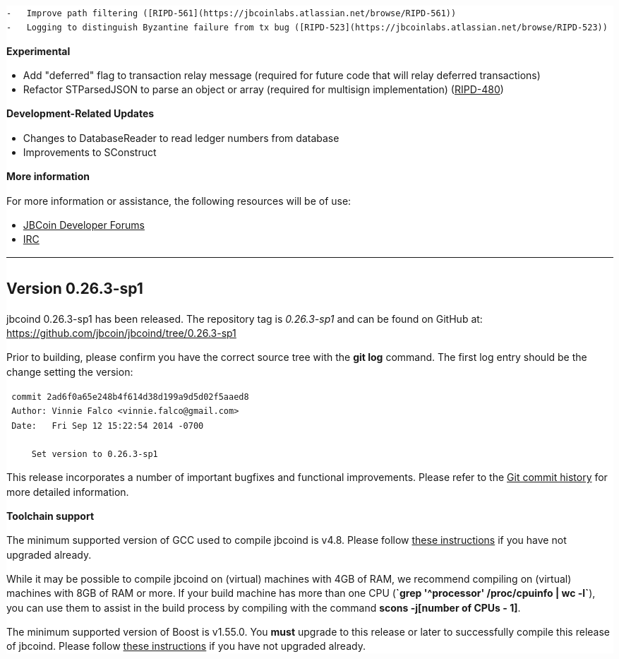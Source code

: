     -   Improve path filtering ([RIPD-561](https://jbcoinlabs.atlassian.net/browse/RIPD-561))
    -   Logging to distinguish Byzantine failure from tx bug ([RIPD-523](https://jbcoinlabs.atlassian.net/browse/RIPD-523))

**Experimental**

-   Add "deferred" flag to transaction relay message (required for future code that will relay deferred transactions)
-   Refactor STParsedJSON to parse an object or array (required for multisign implementation) ([RIPD-480](https://jbcoinlabs.atlassian.net/browse/RIPD-480))

**Development-Related Updates**

-   Changes to DatabaseReader to read ledger numbers from database
-   Improvements to SConstruct

**More information**

For more information or assistance, the following resources will be of use:

-   [JBCoin Developer Forums](https://jbcoin.com/forum/viewforum.php?f=2)
-   [IRC](https://webchat.freenode.net/?channels=#jbcoin)


-----------------------------------------------------------

## Version 0.26.3-sp1

jbcoind 0.26.3-sp1 has been released. The repository tag is *0.26.3-sp1* and can be found on GitHub at: <https://github.com/jbcoin/jbcoind/tree/0.26.3-sp1>

Prior to building, please confirm you have the correct source tree with the **git log** command. The first log entry should be the change setting the version:

     commit 2ad6f0a65e248b4f614d38d199a9d5d02f5aaed8
     Author: Vinnie Falco <vinnie.falco@gmail.com>
     Date:   Fri Sep 12 15:22:54 2014 -0700

         Set version to 0.26.3-sp1

This release incorporates a number of important bugfixes and functional improvements. Please refer to the [Git commit history](https://github.com/jbcoin/jbcoind/commits/0.26.3-sp1) for more detailed information.

**Toolchain support**

The minimum supported version of GCC used to compile jbcoind is v4.8. Please follow [these instructions](https://wiki.jbcoin.com/Ubuntu_build_instructions#Ubuntu_versions_older_than_13.10_:_Install_gcc_4.8) if you have not upgraded already.

While it may be possible to compile jbcoind on (virtual) machines with 4GB of RAM, we recommend compiling on (virtual) machines with 8GB of RAM or more. If your build machine has more than one CPU (**\`grep '^processor' /proc/cpuinfo | wc -l\`**), you can use them to assist in the build process by compiling with the command **scons -j\[number of CPUs - 1\]**.

The minimum supported version of Boost is v1.55.0. You **must** upgrade to this release or later to successfully compile this release of jbcoind. Please follow [these instructions](https://wiki.jbcoin.com/Ubuntu_build_instructions#Install_Boost) if you have not upgraded already.
